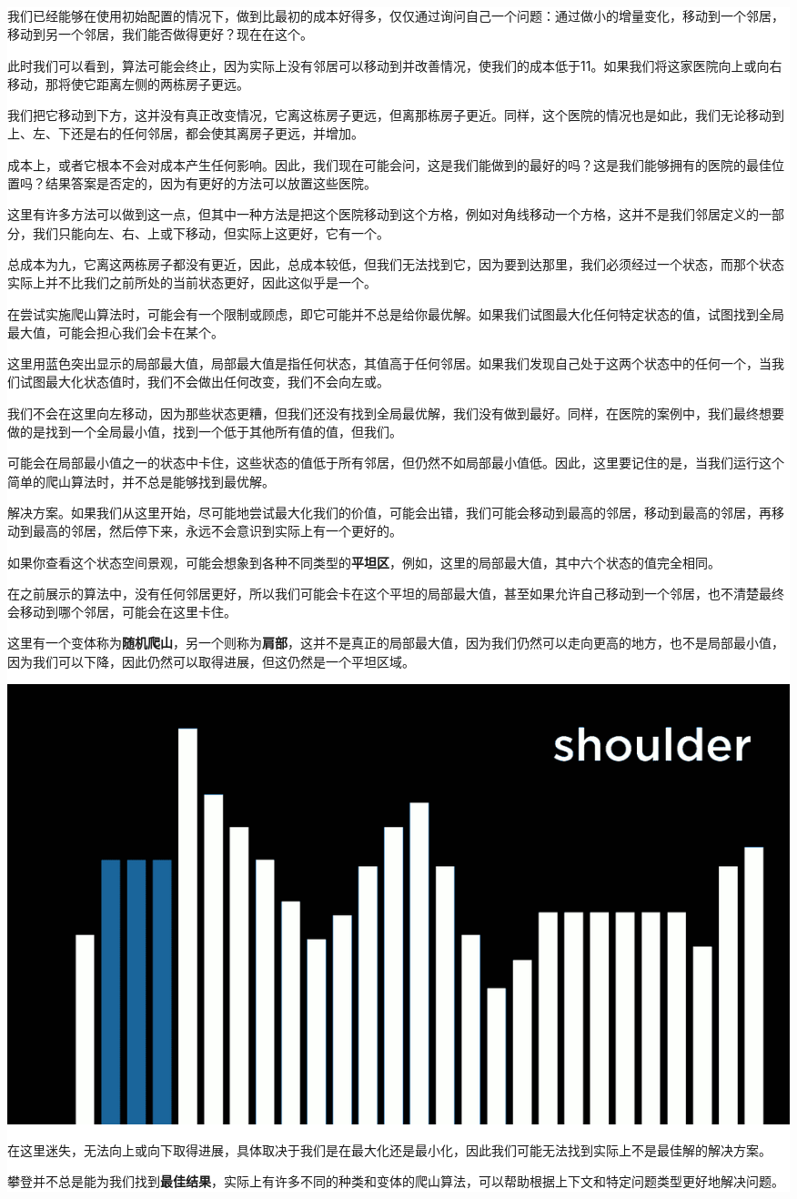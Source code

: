 我们已经能够在使用初始配置的情况下，做到比最初的成本好得多，仅仅通过询问自己一个问题：通过做小的增量变化，移动到一个邻居，移动到另一个邻居，我们能否做得更好？现在在这个。

此时我们可以看到，算法可能会终止，因为实际上没有邻居可以移动到并改善情况，使我们的成本低于11。如果我们将这家医院向上或向右移动，那将使它距离左侧的两栋房子更远。

我们把它移动到下方，这并没有真正改变情况，它离这栋房子更远，但离那栋房子更近。同样，这个医院的情况也是如此，我们无论移动到上、左、下还是右的任何邻居，都会使其离房子更远，并增加。

成本上，或者它根本不会对成本产生任何影响。因此，我们现在可能会问，这是我们能做到的最好的吗？这是我们能够拥有的医院的最佳位置吗？结果答案是否定的，因为有更好的方法可以放置这些医院。

这里有许多方法可以做到这一点，但其中一种方法是把这个医院移动到这个方格，例如对角线移动一个方格，这并不是我们邻居定义的一部分，我们只能向左、右、上或下移动，但实际上这更好，它有一个。

总成本为九，它离这两栋房子都没有更近，因此，总成本较低，但我们无法找到它，因为要到达那里，我们必须经过一个状态，而那个状态实际上并不比我们之前所处的当前状态更好，因此这似乎是一个。

在尝试实施爬山算法时，可能会有一个限制或顾虑，即它可能并不总是给你最优解。如果我们试图最大化任何特定状态的值，试图找到全局最大值，可能会担心我们会卡在某个。

这里用蓝色突出显示的局部最大值，局部最大值是指任何状态，其值高于任何邻居。如果我们发现自己处于这两个状态中的任何一个，当我们试图最大化状态值时，我们不会做出任何改变，我们不会向左或。

我们不会在这里向左移动，因为那些状态更糟，但我们还没有找到全局最优解，我们没有做到最好。同样，在医院的案例中，我们最终想要做的是找到一个全局最小值，找到一个低于其他所有值的值，但我们。

可能会在局部最小值之一的状态中卡住，这些状态的值低于所有邻居，但仍然不如局部最小值低。因此，这里要记住的是，当我们运行这个简单的爬山算法时，并不总是能够找到最优解。

解决方案。如果我们从这里开始，尽可能地尝试最大化我们的价值，可能会出错，我们可能会移动到最高的邻居，移动到最高的邻居，再移动到最高的邻居，然后停下来，永远不会意识到实际上有一个更好的。

如果你查看这个状态空间景观，可能会想象到各种不同类型的**平坦区**，例如，这里的局部最大值，其中六个状态的值完全相同。

在之前展示的算法中，没有任何邻居更好，所以我们可能会卡在这个平坦的局部最大值，甚至如果允许自己移动到一个邻居，也不清楚最终会移动到哪个邻居，可能会在这里卡住。

这里有一个变体称为**随机爬山**，另一个则称为**肩部**，这并不是真正的局部最大值，因为我们仍然可以走向更高的地方，也不是局部最小值，因为我们可以下降，因此仍然可以取得进展，但这仍然是一个平坦区域。

![](img/12696b090026272c3abe48d2abb04c6f_8.png)

在这里迷失，无法向上或向下取得进展，具体取决于我们是在最大化还是最小化，因此我们可能无法找到实际上不是最佳解的解决方案。

攀登并不总是能为我们找到**最佳结果**，实际上有许多不同的种类和变体的爬山算法，可以帮助根据上下文和特定问题类型更好地解决问题。
